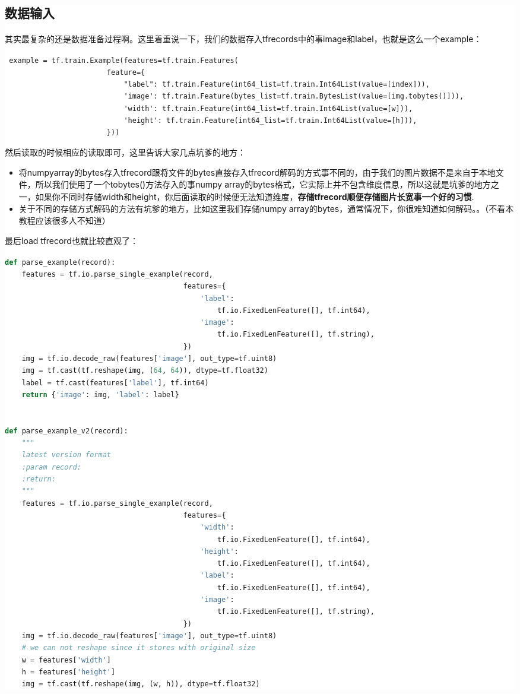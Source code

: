 

## 数据输入

其实最复杂的还是数据准备过程啊。这里着重说一下，我们的数据存入tfrecords中的事image和label，也就是这么一个example：



```
 example = tf.train.Example(features=tf.train.Features(
                        feature={
                            "label": tf.train.Feature(int64_list=tf.train.Int64List(value=[index])),
                            'image': tf.train.Feature(bytes_list=tf.train.BytesList(value=[img.tobytes()])),
                            'width': tf.train.Feature(int64_list=tf.train.Int64List(value=[w])),
                            'height': tf.train.Feature(int64_list=tf.train.Int64List(value=[h])),
                        }))
```

然后读取的时候相应的读取即可，这里告诉大家几点坑爹的地方：

- 将numpyarray的bytes存入tfrecord跟将文件的bytes直接存入tfrecord解码的方式事不同的，由于我们的图片数据不是来自于本地文件，所以我们使用了一个tobytes()方法存入的事numpy array的bytes格式，它实际上并不包含维度信息，所以这就是坑爹的地方之一，如果你不同时存储width和height，你后面读取的时候便无法知道维度，**存储tfrecord顺便存储图片长宽事一个好的习惯**.
- 关于不同的存储方式解码的方法有坑爹的地方，比如这里我们存储numpy array的bytes，通常情况下，你很难知道如何解码。。（不看本教程应该很多人不知道）

最后load tfrecord也就比较直观了：



```python
def parse_example(record):
    features = tf.io.parse_single_example(record,
                                          features={
                                              'label':
                                                  tf.io.FixedLenFeature([], tf.int64),
                                              'image':
                                                  tf.io.FixedLenFeature([], tf.string),
                                          })
    img = tf.io.decode_raw(features['image'], out_type=tf.uint8)
    img = tf.cast(tf.reshape(img, (64, 64)), dtype=tf.float32)
    label = tf.cast(features['label'], tf.int64)
    return {'image': img, 'label': label}


def parse_example_v2(record):
    """
    latest version format
    :param record:
    :return:
    """
    features = tf.io.parse_single_example(record,
                                          features={
                                              'width':
                                                  tf.io.FixedLenFeature([], tf.int64),
                                              'height':
                                                  tf.io.FixedLenFeature([], tf.int64),
                                              'label':
                                                  tf.io.FixedLenFeature([], tf.int64),
                                              'image':
                                                  tf.io.FixedLenFeature([], tf.string),
                                          })
    img = tf.io.decode_raw(features['image'], out_type=tf.uint8)
    # we can not reshape since it stores with original size
    w = features['width']
    h = features['height']
    img = tf.cast(tf.reshape(img, (w, h)), dtype=tf.float32)
```